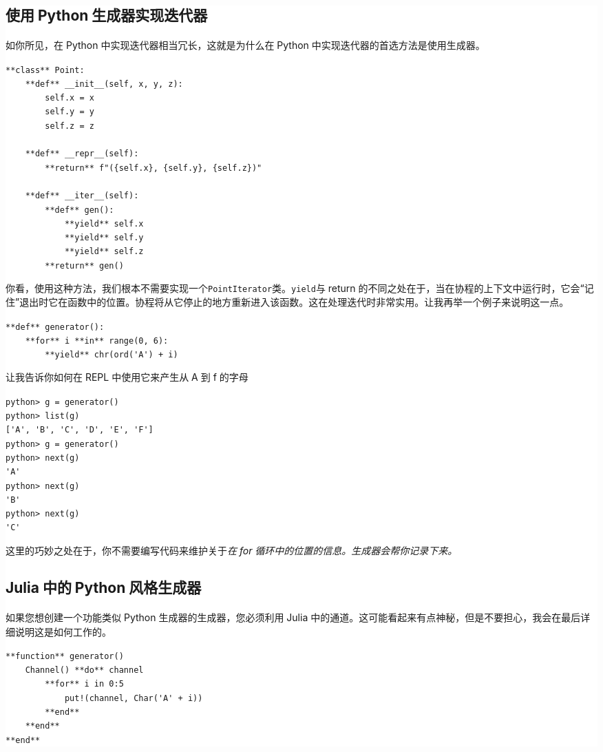 ## 使用 Python 生成器实现迭代器

如你所见，在 Python 中实现迭代器相当冗长，这就是为什么在 Python 中实现迭代器的首选方法是使用生成器。

```
**class** Point:
    **def** __init__(self, x, y, z):
        self.x = x
        self.y = y
        self.z = z

    **def** __repr__(self):
        **return** f"({self.x}, {self.y}, {self.z})"

    **def** __iter__(self):
        **def** gen():
            **yield** self.x
            **yield** self.y
            **yield** self.z
        **return** gen()
```

你看，使用这种方法，我们根本不需要实现一个`PointIterator`类。`yield`与 return 的不同之处在于，当在协程的上下文中运行时，它会“记住”退出时它在函数中的位置。协程将从它停止的地方重新进入该函数。这在处理迭代时非常实用。让我再举一个例子来说明这一点。

```
**def** generator():
    **for** i **in** range(0, 6):
        **yield** chr(ord('A') + i)
```

让我告诉你如何在 REPL 中使用它来产生从 A 到 f 的字母

```
python> g = generator()
python> list(g)
['A', 'B', 'C', 'D', 'E', 'F']
python> g = generator()
python> next(g)
'A'
python> next(g)
'B'
python> next(g)
'C'
```

这里的巧妙之处在于，你不需要编写代码来维护关于*在 for 循环中的位置的信息。生成器会帮你记录下来。*

## Julia 中的 Python 风格生成器

如果您想创建一个功能类似 Python 生成器的生成器，您必须利用 Julia 中的通道。这可能看起来有点神秘，但是不要担心，我会在最后详细说明这是如何工作的。

```
**function** generator()
    Channel() **do** channel
        **for** i in 0:5
            put!(channel, Char('A' + i))
        **end**
    **end**
**end**
```
